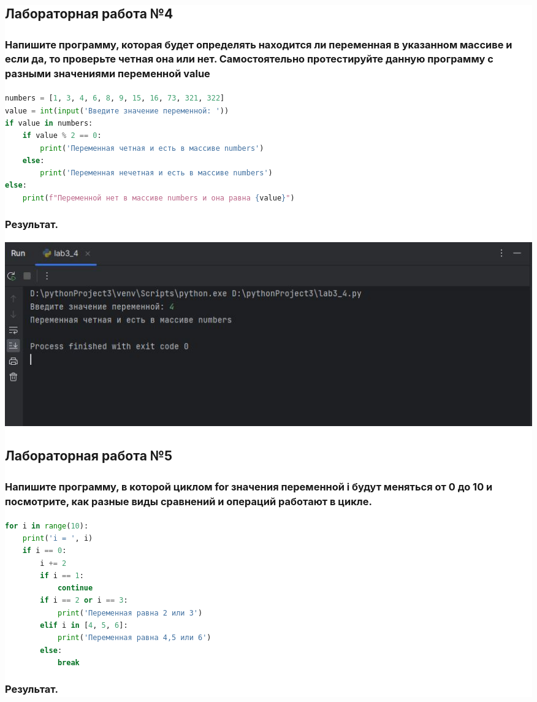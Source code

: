 ## Лабораторная работа №4
### Напишите программу, которая будет определять находится ли переменная в указанном массиве и если да, то проверьте четная она или нет. Самостоятельно протестируйте данную программу с разными значениями переменной value

```python
numbers = [1, 3, 4, 6, 8, 9, 15, 16, 73, 321, 322]
value = int(input('Введите значение переменной: '))
if value in numbers:
    if value % 2 == 0:
        print('Переменная четная и есть в массиве numbers')
    else:
        print('Переменная нечетная и есть в массиве numbers')
else:
    print(f"Переменной нет в массиве numbers и она равна {value}")
```
### Результат.
![Меню](https://github.com/Z1ROXESKERE/PROGR/blob/Тема_3/pict/lab3_4.JPG)

## Лабораторная работа №5
### Напишите программу, в которой циклом for значения переменной i будут меняться от 0 до 10 и посмотрите, как разные виды сравнений и операций работают в цикле.

```python
for i in range(10):
    print('i = ', i)
    if i == 0:
        i += 2
        if i == 1:
            continue
        if i == 2 or i == 3:
            print('Переменная равна 2 или 3')
        elif i in [4, 5, 6]:
            print('Переменная равна 4,5 или 6')
        else:
            break
```
### Результат.